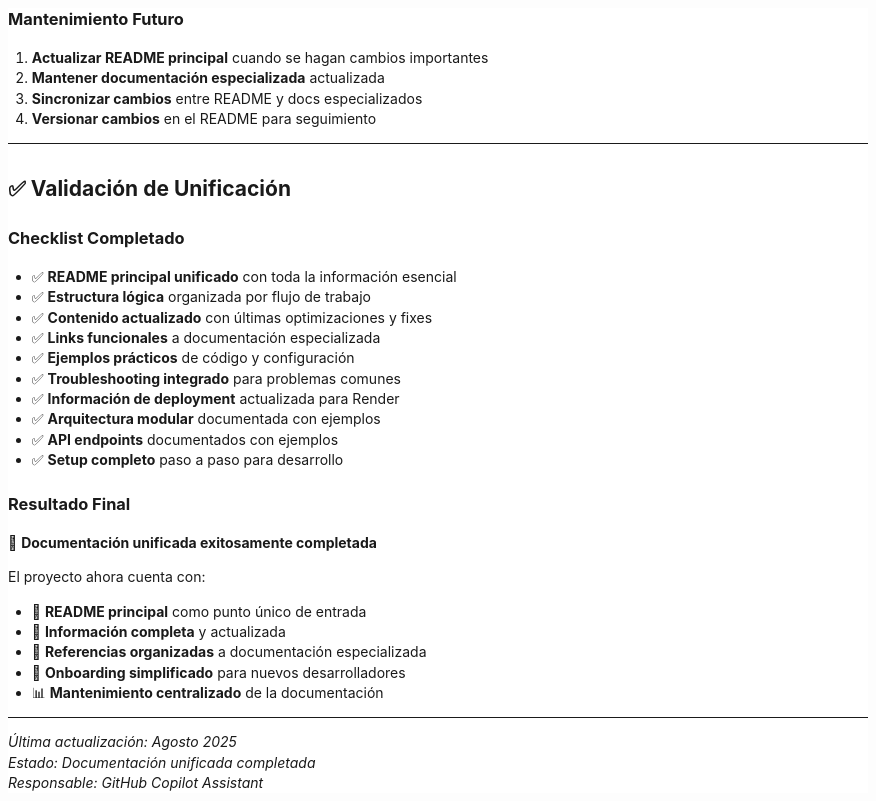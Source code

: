 ### **Mantenimiento Futuro**

1. **Actualizar README principal** cuando se hagan cambios importantes
2. **Mantener documentación especializada** actualizada
3. **Sincronizar cambios** entre README y docs especializados
4. **Versionar cambios** en el README para seguimiento

---

## ✅ **Validación de Unificación**

### **Checklist Completado**

- ✅ **README principal unificado** con toda la información esencial
- ✅ **Estructura lógica** organizada por flujo de trabajo
- ✅ **Contenido actualizado** con últimas optimizaciones y fixes
- ✅ **Links funcionales** a documentación especializada
- ✅ **Ejemplos prácticos** de código y configuración
- ✅ **Troubleshooting integrado** para problemas comunes
- ✅ **Información de deployment** actualizada para Render
- ✅ **Arquitectura modular** documentada con ejemplos
- ✅ **API endpoints** documentados con ejemplos
- ✅ **Setup completo** paso a paso para desarrollo

### **Resultado Final**

🎉 **Documentación unificada exitosamente completada**

El proyecto ahora cuenta con:

- 📖 **README principal** como punto único de entrada
- 🎯 **Información completa** y actualizada
- 🔗 **Referencias organizadas** a documentación especializada
- 🚀 **Onboarding simplificado** para nuevos desarrolladores
- 📊 **Mantenimiento centralizado** de la documentación

---

_Última actualización: Agosto 2025_  
_Estado: Documentación unificada completada_  
_Responsable: GitHub Copilot Assistant_
